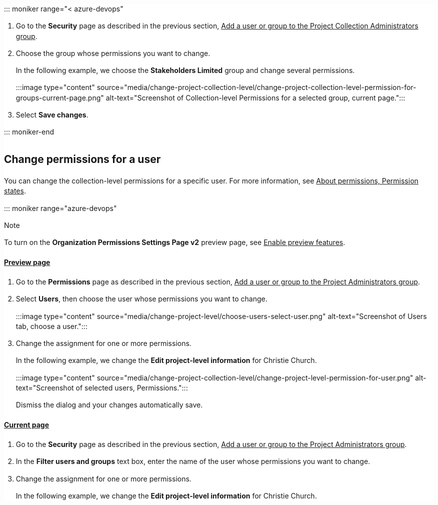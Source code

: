 ::: moniker range="< azure-devops"

1. Go to the **Security** page as described in the previous section, [Add a user or group to the Project Collection Administrators group](#add-user-group). 

1. Choose the group whose permissions you want to change. 

    In the following example, we choose the **Stakeholders Limited** group and change several permissions.  

	:::image type="content" source="media/change-project-collection-level/change-project-collection-level-permission-for-groups-current-page.png" alt-text="Screenshot of Collection-level Permissions for a selected group, current page.":::  

1. Select **Save changes**.   

::: moniker-end

## Change permissions for a user 
 
You can change the collection-level permissions for a specific user. For more information, see [About permissions, Permission states](about-permissions.md#permission-states).

::: moniker range="azure-devops"

> [!NOTE]   
> To turn on the **Organization Permissions Settings Page v2** preview page, see [Enable preview features](../../project/navigation/preview-features.md).

#### [Preview page](#tab/preview-page) 

1. Go to the **Permissions** page as described in the previous section, [Add a user or group to the Project Administrators group](#add-user-group). 

2. Select **Users**, then choose the user whose permissions you want to change.

	:::image type="content" source="media/change-project-level/choose-users-select-user.png" alt-text="Screenshot of Users tab, choose a user.":::   

3.	Change the assignment for one or more permissions. 

	In the following example, we change the **Edit project-level information** for Christie Church. 

	:::image type="content" source="media/change-project-collection-level/change-project-level-permission-for-user.png" alt-text="Screenshot of selected users, Permissions.":::   

	Dismiss the dialog and your changes automatically save. 

#### [Current page](#tab/current-page) 

1. Go to the **Security** page as described in the previous section, [Add a user or group to the Project Administrators group](#add-user-group). 

1. In the **Filter users and groups** text box, enter the name of the user whose permissions you want to change. 

1. Change the assignment for one or more permissions. 

	In the following example, we change the **Edit project-level information** for Christie Church. 
